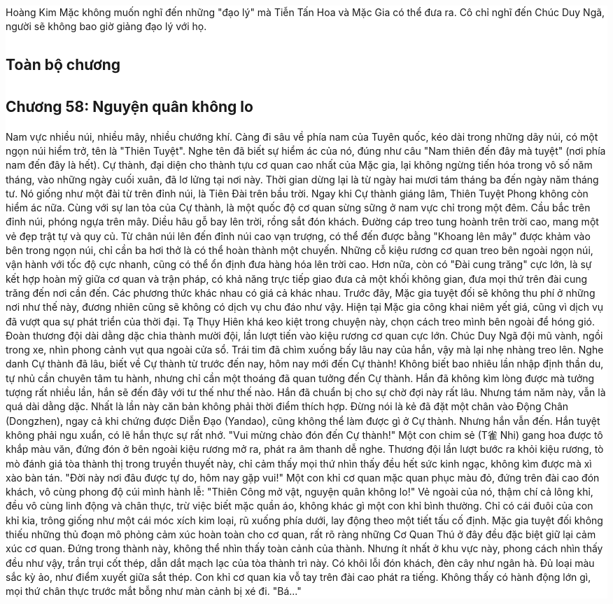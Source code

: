 Hoàng Kim Mặc không muốn nghĩ đến những "đạo lý" mà Tiễn Tấn Hoa và Mặc Gia có thể đưa ra. Cô chỉ nghĩ đến Chúc Duy Ngã, người sẽ không bao giờ giảng đạo lý với họ.

## Toàn bộ chương

## Chương 58: Nguyện quân không lo

Nam vực nhiều núi, nhiều mây, nhiều chướng khí.
Càng đi sâu về phía nam của Tuyên quốc, kéo dài trong những dãy núi, có một ngọn núi hiểm trở, tên là "Thiên Tuyệt".
Nghe tên đã biết sự hiểm ác của nó, đúng như câu "Nam thiên đến đây mà tuyệt" (nơi phía nam đến đây là hết).
Cự thành, đại diện cho thành tựu cơ quan cao nhất của Mặc gia, lại không ngừng tiến hóa trong vô số năm tháng, vào những ngày cuối xuân, đã lơ lửng tại nơi này.
Thời gian dừng lại là từ ngày hai mươi tám tháng ba đến ngày năm tháng tư.
Nó giống như một đài từ trên đỉnh núi, là Tiên Đài trên bầu trời.
Ngay khi Cự thành giáng lâm, Thiên Tuyệt Phong không còn hiểm ác nữa.
Cùng với sự lan tỏa của Cự thành, là một quốc độ cơ quan sừng sững ở nam vực chỉ trong một đêm.
Cầu bắc trên đỉnh núi, phóng ngựa trên mây.
Diều hâu gỗ bay lên trời, rồng sắt đón khách.
Đường cáp treo tung hoành trên trời cao, mang một vẻ đẹp trật tự và quy củ.
Từ chân núi lên đến đỉnh núi cao vạn trượng, có thể đến được bằng "Khoang lên mây" được khảm vào bên trong ngọn núi, chỉ cần ba hơi thở là có thể hoàn thành một chuyến.
Những cỗ kiệu rương cơ quan treo bên ngoài ngọn núi, vận hành với tốc độ cực nhanh, cũng có thể ổn định đưa hàng hóa lên trời cao.
Hơn nữa, còn có "Đài cung trăng" cực lớn, là sự kết hợp hoàn mỹ giữa cơ quan và trận pháp, có khả năng trực tiếp giao đưa cả một khối không gian, đưa mọi thứ trên đài cung trăng đến nơi cần đến.
Các phương thức khác nhau có giá cả khác nhau.
Trước đây, Mặc gia tuyệt đối sẽ không thu phí ở những nơi như thế này, đương nhiên cũng sẽ không có dịch vụ chu đáo như vậy.
Hiện tại Mặc gia công khai niêm yết giá, cũng vì dịch vụ đã vượt qua sự phát triển của thời đại.
Tạ Thụy Hiên khá keo kiệt trong chuyện này, chọn cách treo mình bên ngoài để hóng gió.
Đoàn thương đội dài dằng dặc chia thành mười đội, lần lượt tiến vào kiệu rương cơ quan cực lớn.
Chúc Duy Ngã đội mũ vành, ngồi trong xe, nhìn phong cảnh vụt qua ngoài cửa sổ. Trái tim đã chìm xuống bấy lâu nay của hắn, vậy mà lại nhẹ nhàng treo lên.
Nghe danh Cự thành đã lâu, biết về Cự thành từ trước đến nay, hôm nay mới đến Cự thành!
Không biết bao nhiêu lần nhập định thần du, tự nhủ cần chuyên tâm tu hành, nhưng chỉ cần một thoáng đã quan tưởng đến Cự thành. Hắn đã không kìm lòng được mà tưởng tượng rất nhiều lần, hắn sẽ đến đây với tư thế như thế nào.
Hắn đã chuẩn bị cho sự chờ đợi này rất lâu.
Nhưng tám năm này, vẫn là quá dài dằng dặc.
Nhất là lần này căn bản không phải thời điểm thích hợp.
Đừng nói là kẻ đã đặt một chân vào Động Chân (Dongzhen), ngay cả khi chứng được Diễn Đạo (Yandao), cũng không thể làm được gì ở Cự thành.
Nhưng hắn vẫn đến.
Hắn tuyệt không phải ngu xuẩn, có lẽ hắn thực sự rất nhớ.
"Vui mừng chào đón đến Cự thành!" Một con chim sẻ (T雀 Nhi) gang hoa được tô khắp màu văn, đứng đón ở bên ngoài kiệu rương mở ra, phát ra âm thanh dễ nghe.
Thương đội lần lượt bước ra khỏi kiệu rương, tò mò đánh giá tòa thành thị trong truyền thuyết này, chỉ cảm thấy mọi thứ nhìn thấy đều hết sức kinh ngạc, không kìm được mà xì xào bàn tán.
"Đời này nơi đâu được tự do, hôm nay gặp vui!" Một con khỉ cơ quan mặc quan phục màu đỏ, đứng trên đài cao đón khách, vô cùng phong độ cúi mình hành lễ: "Thiên Công mở vật, nguyện quân không lo!"
Vẻ ngoài của nó, thậm chí cả lông khỉ, đều vô cùng linh động và chân thực, trừ việc biết mặc quần áo, không khác gì một con khỉ bình thường. Chỉ có cái đuôi của con khỉ kia, trông giống như một cái móc xích kim loại, rũ xuống phía dưới, lay động theo một tiết tấu cố định.
Mặc gia tuyệt đối không thiếu những thủ đoạn mô phỏng cảm xúc hoàn toàn cho cơ quan, rất rõ ràng những Cơ Quan Thú ở đây đều đặc biệt giữ lại cảm xúc cơ quan.
Đứng trong thành này, không thể nhìn thấy toàn cảnh của thành. Nhưng ít nhất ở khu vực này, phong cách nhìn thấy đều như vậy, trần trụi cốt thép, dẫn dắt mạch lạc của tòa thành trì này.
Có khôi lỗi đón khách, đèn cây như ngân hà. Đủ loại màu sắc kỳ ảo, như điểm xuyết giữa sắt thép.
Con khỉ cơ quan kia vỗ tay trên đài cao phát ra tiếng.
Không thấy có hành động lớn gì, mọi thứ chân thực trước mắt bỗng như màn cảnh bị xé đi.
"Bá..."